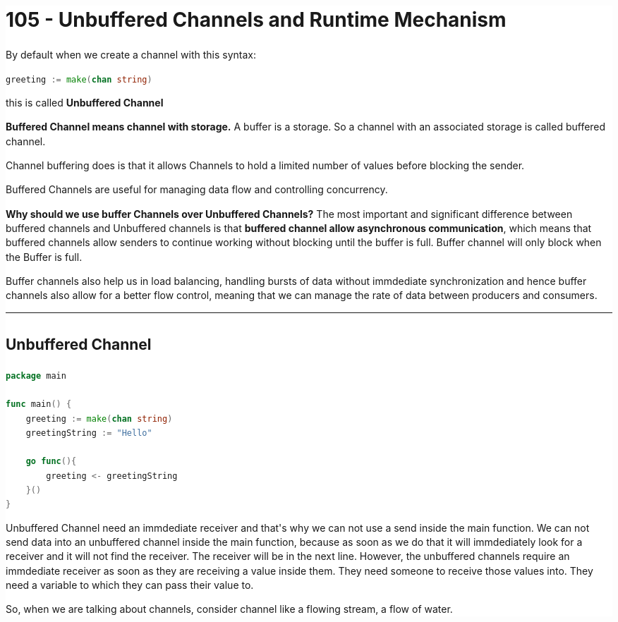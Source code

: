 # 105 - Unbuffered Channels and Runtime Mechanism

By default when we create a channel with this syntax:

```go
greeting := make(chan string)
```

this is called **Unbuffered Channel**

**Buffered Channel means channel with storage.** A buffer is a storage. So a channel with an associated storage is called buffered channel.

Channel buffering does is that it allows Channels to hold a limited number of values before blocking the sender.

Buffered Channels are useful for managing data flow and controlling concurrency.

**Why should we use buffer Channels over Unbuffered Channels?**
The most important and significant difference between buffered channels and Unbuffered channels is that **buffered channel allow asynchronous communication**, which means that buffered channels allow senders to continue working without blocking until the buffer is full. Buffer channel will only block when the Buffer is full.

Buffer channels also help us in load balancing, handling bursts of data without immdediate synchronization and hence buffer channels also allow for a better flow control, meaning that we can manage the rate of data between producers and consumers.

---

## Unbuffered Channel

```go
package main

func main() {
	greeting := make(chan string)
	greetingString := "Hello"

	go func(){
		greeting <- greetingString
	}()
}
```

Unbuffered Channel need an immdediate receiver and that's why we can not use a send inside the main function. We can not send data into an unbuffered channel inside the main function, because as soon as we do that it will immdediately look for a receiver and it will not find the receiver. The receiver will be in the next line. However, the unbuffered channels require an immdediate receiver as soon as they are receiving a value inside them. They need someone to receive those values into. They need a variable to which they can pass their value to.

So, when we are talking about channels, consider channel like a flowing stream, a flow of water.
